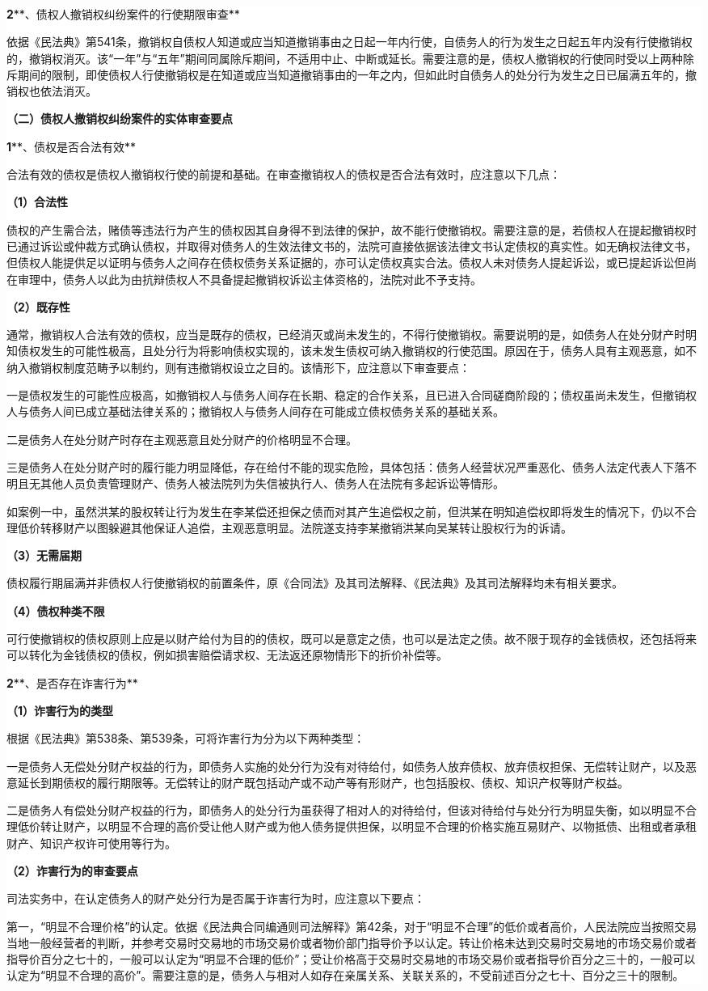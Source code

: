 **2****、债权人撤销权纠纷案件的行使期限审查**

依据《民法典》第541条，撤销权自债权人知道或应当知道撤销事由之日起一年内行使，自债务人的行为发生之日起五年内没有行使撤销权的，撤销权消灭。该“一年”与“五年”期间同属除斥期间，不适用中止、中断或延长。需要注意的是，债权人撤销权的行使同时受以上两种除斥期间的限制，即使债权人行使撤销权是在知道或应当知道撤销事由的一年之内，但如此时自债务人的处分行为发生之日已届满五年的，撤销权也依法消灭。

**（二）债权人撤销权纠纷案件的实体审查要点**

**1****、债权是否合法有效**

合法有效的债权是债权人撤销权行使的前提和基础。在审查撤销权人的债权是否合法有效时，应注意以下几点：

**（****1****）合法性**

债权的产生需合法，赌债等违法行为产生的债权因其自身得不到法律的保护，故不能行使撤销权。需要注意的是，若债权人在提起撤销权时已通过诉讼或仲裁方式确认债权，并取得对债务人的生效法律文书的，法院可直接依据该法律文书认定债权的真实性。如无确权法律文书，但债权人能提供足以证明与债务人之间存在债权债务关系证据的，亦可认定债权真实合法。债权人未对债务人提起诉讼，或已提起诉讼但尚在审理中，债务人以此为由抗辩债权人不具备提起撤销权诉讼主体资格的，法院对此不予支持。

**（****2****）既存性**

通常，撤销权人合法有效的债权，应当是既存的债权，已经消灭或尚未发生的，不得行使撤销权。需要说明的是，如债务人在处分财产时明知债权发生的可能性极高，且处分行为将影响债权实现的，该未发生债权可纳入撤销权的行使范围。原因在于，债务人具有主观恶意，如不纳入撤销权制度范畴予以制约，则有违撤销权设立之目的。该情形下，应注意以下审查要点：

一是债权发生的可能性应极高，如撤销权人与债务人间存在长期、稳定的合作关系，且已进入合同磋商阶段的；债权虽尚未发生，但撤销权人与债务人间已成立基础法律关系的；撤销权人与债务人间存在可能成立债权债务关系的基础关系。

二是债务人在处分财产时存在主观恶意且处分财产的价格明显不合理。

三是债务人在处分财产时的履行能力明显降低，存在给付不能的现实危险，具体包括：债务人经营状况严重恶化、债务人法定代表人下落不明且无其他人员负责管理财产、债务人被法院列为失信被执行人、债务人在法院有多起诉讼等情形。

如案例一中，虽然洪某的股权转让行为发生在李某偿还担保之债而对其产生追偿权之前，但洪某在明知追偿权即将发生的情况下，仍以不合理低价转移财产以图躲避其他保证人追偿，主观恶意明显。法院遂支持李某撤销洪某向吴某转让股权行为的诉请。

**（****3****）无需届期**

债权履行期届满并非债权人行使撤销权的前置条件，原《合同法》及其司法解释、《民法典》及其司法解释均未有相关要求。

**（****4****）债权种类不限**

可行使撤销权的债权原则上应是以财产给付为目的的债权，既可以是意定之债，也可以是法定之债。故不限于现存的金钱债权，还包括将来可以转化为金钱债权的债权，例如损害赔偿请求权、无法返还原物情形下的折价补偿等。

**2****、是否存在诈害行为**

**（****1****）诈害行为的类型**

根据《民法典》第538条、第539条，可将诈害行为分为以下两种类型：

一是债务人无偿处分财产权益的行为，即债务人实施的处分行为没有对待给付，如债务人放弃债权、放弃债权担保、无偿转让财产，以及恶意延长到期债权的履行期限等。无偿转让的财产既包括动产或不动产等有形财产，也包括股权、债权、知识产权等财产权益。

二是债务人有偿处分财产权益的行为，即债务人的处分行为虽获得了相对人的对待给付，但该对待给付与处分行为明显失衡，如以明显不合理低价转让财产，以明显不合理的高价受让他人财产或为他人债务提供担保，以明显不合理的价格实施互易财产、以物抵债、出租或者承租财产、知识产权许可使用等行为。

**（****2****）诈害行为的审查要点**

司法实务中，在认定债务人的财产处分行为是否属于诈害行为时，应注意以下要点：

第一，“明显不合理价格”的认定。依据《民法典合同编通则司法解释》第42条，对于“明显不合理”的低价或者高价，人民法院应当按照交易当地一般经营者的判断，并参考交易时交易地的市场交易价或者物价部门指导价予以认定。转让价格未达到交易时交易地的市场交易价或者指导价百分之七十的，一般可以认定为“明显不合理的低价”；受让价格高于交易时交易地的市场交易价或者指导价百分之三十的，一般可以认定为“明显不合理的高价”。需要注意的是，债务人与相对人如存在亲属关系、关联关系的，不受前述百分之七十、百分之三十的限制。
